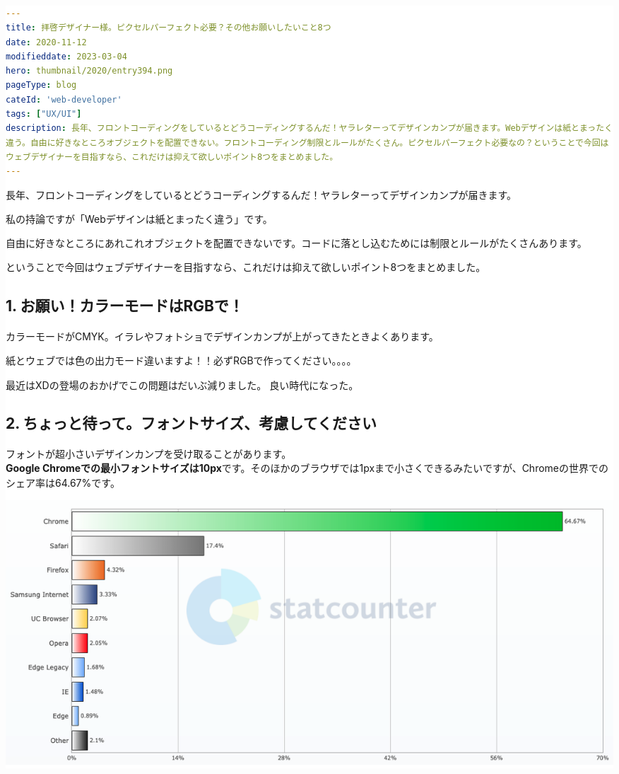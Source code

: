```yaml
---
title: 拝啓デザイナー様。ピクセルパーフェクト必要？その他お願いしたいこと8つ
date: 2020-11-12
modifieddate: 2023-03-04
hero: thumbnail/2020/entry394.png
pageType: blog
cateId: 'web-developer'
tags: ["UX/UI"]
description: 長年、フロントコーディングをしているとどうコーディングするんだ！ヤラレターってデザインカンプが届きます。Webデザインは紙とまったく違う。自由に好きなところオブジェクトを配置できない。フロントコーディング制限とルールがたくさん。ピクセルパーフェクト必要なの？ということで今回はウェブデザイナーを目指すなら、これだけは抑えて欲しいポイント8つをまとめました。
---
```

長年、フロントコーディングをしているとどうコーディングするんだ！ヤラレターってデザインカンプが届きます。

私の持論ですが「Webデザインは紙とまったく違う」です。

自由に好きなところにあれこれオブジェクトを配置できないです。コードに落とし込むためには制限とルールがたくさんあります。

<msg txt="よく思うことがこれ。ピクセルパーフェクトって必要なの？"></msg>

ということで今回はウェブデザイナーを目指すなら、これだけは抑えて欲しいポイント8つをまとめました。

<prof></prof>

## 1. お願い！カラーモードはRGBで！
カラーモードがCMYK。イラレやフォトショでデザインカンプが上がってきたときよくあります。

紙とウェブでは色の出力モード違いますよ！！必ずRGBで作ってください。。。。

最近はXDの登場のおかげでこの問題はだいぶ減りました。
良い時代になった。

## 2. ちょっと待って。フォントサイズ、考慮してください
フォントが超小さいデザインカンプを受け取ることがあります。<br>
**Google Chromeでの最小フォントサイズは10px**です。そのほかのブラウザでは1pxまで小さくできるみたいですが、Chromeの世界でのシェア率は64.67%です。

![ブラウザのシェア率](./images/11/entry394-1.png)
